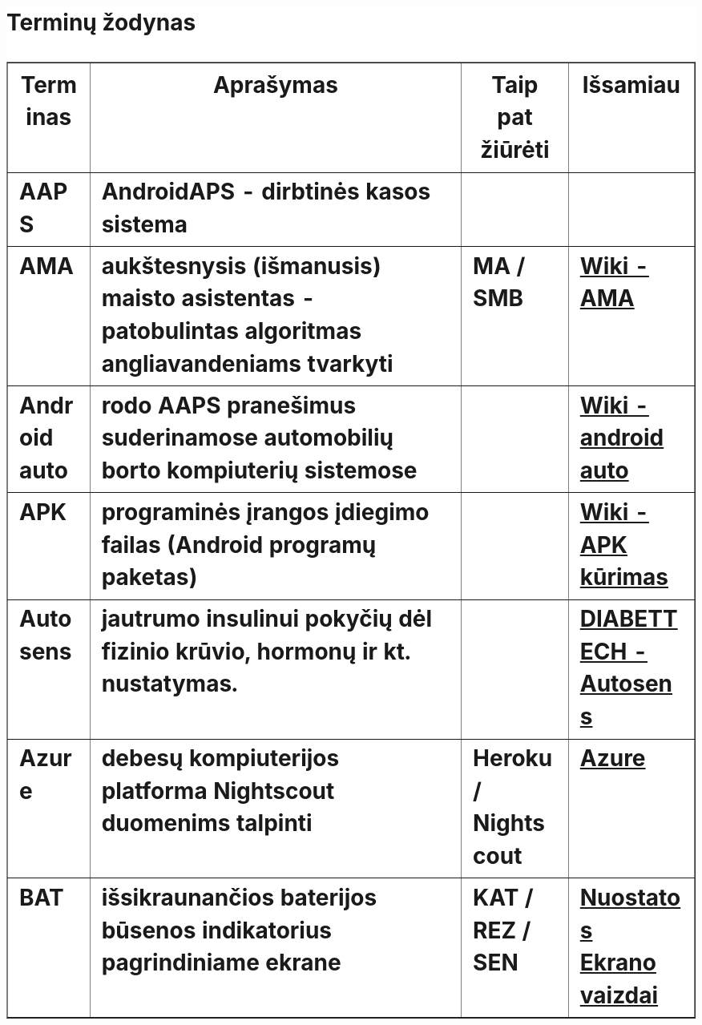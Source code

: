 # Terminų žodynas<table style="width:100%" border=1>
<tr>
 <th>Terminas</th>
 <th>Aprašymas</th>
 <th>Taip pat žiūrėti</th>
 <th>Išsamiau</th>
</tr>
<tr>
 <td>AAPS</td>
 <td>AndroidAPS - dirbtinės kasos sistema</td>
 <td>&nbsp;</td>
 <td>&nbsp;</td>
</tr>
<tr>
  <td>
    AMA
  </td>
  
  <td>
    aukštesnysis (išmanusis) maisto asistentas - patobulintas algoritmas angliavandeniams tvarkyti
  </td>
  
  <td>
    MA / SMB
  </td>
  
  <td>
    <a href="../Usage/Open-APS-features.html#advanced-meal-assist-ama">Wiki - AMA</a>
  </td>
<tr>
 <td>Android auto</td>
 <td>rodo AAPS pranešimus suderinamose automobilių borto kompiuterių sistemose</td>
 <td>&nbsp;</td>
 <td><a href="../Usage/Android-auto.html">Wiki - android auto</a></td>
</tr>
</tr>
<tr>
 <td>APK</td>
 <td>programinės įrangos įdiegimo failas (Android programų paketas)</td>
 <td>&nbsp;</td>
 <td><a href="../Installing-AndroidAPS/Building-APK.html">Wiki - APK kūrimas</a></td>
</tr>
<tr>
 <td>Autosens</td>
 <td>jautrumo insulinui pokyčių dėl fizinio krūvio, hormonų ir kt. nustatymas.</td>
 <td>&nbsp;</td>
 <td><a href="http://www.diabettech.com/openaps/what-conclusions-can-we-draw-when-investigating-insulin-sensitivity-using-the-autosens-function-within-openaps-an-n1-study/">DIABETTECH - Autosens</a></td>
</tr>
<tr>
 <td>Azure</td>
 <td>debesų kompiuterijos platforma Nightscout duomenims talpinti</td>
 <td>Heroku / Nightscout</td>
 <td><a href="https://azure.microsoft.com/">Azure</a></td>
</tr>
<tr>
 <td>BAT</td>
 <td>išsikraunančios baterijos būsenos indikatorius pagrindiniame ekrane</td>
 <td>KAT / REZ / SEN</td>
 <td><a href="../Configuration/Preferences.html#overview">Nuostatos</a><br><a href="../Getting-Started/Screenshots.html">Ekrano vaizdai</a></td>
</tr>